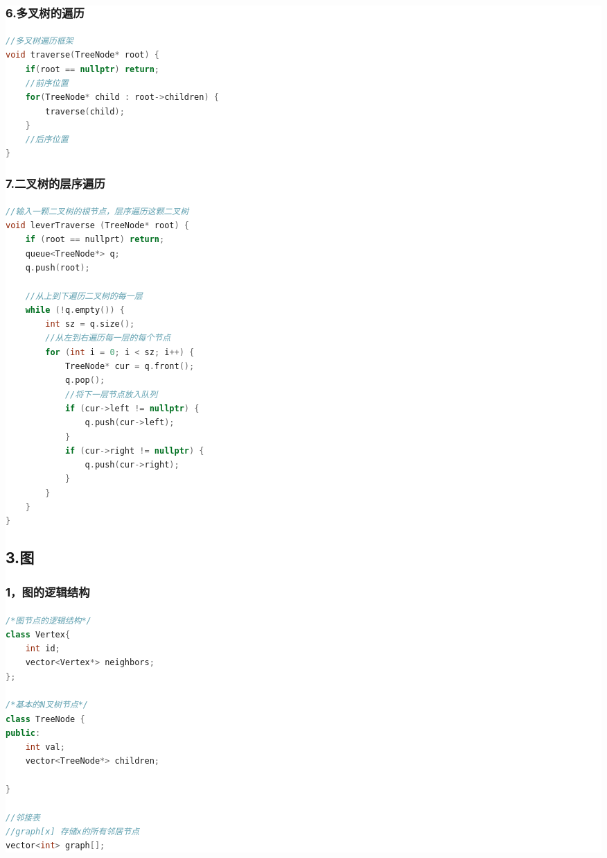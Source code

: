 ### 6.多叉树的遍历

```c++
//多叉树遍历框架
void traverse(TreeNode* root) {
    if(root == nullptr) return;
    //前序位置
    for(TreeNode* child : root->children) {
        traverse(child);
    }
    //后序位置
}
```

### 7.二叉树的层序遍历

```c++
//输入一颗二叉树的根节点，层序遍历这颗二叉树
void leverTraverse (TreeNode* root) {
    if (root == nullprt) return;
    queue<TreeNode*> q;
    q.push(root);

    //从上到下遍历二叉树的每一层
    while (!q.empty()) {
        int sz = q.size();
        //从左到右遍历每一层的每个节点
        for (int i = 0; i < sz; i++) {
            TreeNode* cur = q.front();
            q.pop();
            //将下一层节点放入队列
            if (cur->left != nullptr) {
                q.push(cur->left);
            }
            if (cur->right != nullptr) {
                q.push(cur->right);
            }
        }
    }
}
```

## 3.图

### 1，图的逻辑结构

```c++
/*图节点的逻辑结构*/
class Vertex{
    int id;
    vector<Vertex*> neighbors;
};

/*基本的N叉树节点*/
class TreeNode {
public:
    int val;
    vector<TreeNode*> children;

}

//邻接表
//graph[x] 存储x的所有邻居节点
vector<int> graph[];
```